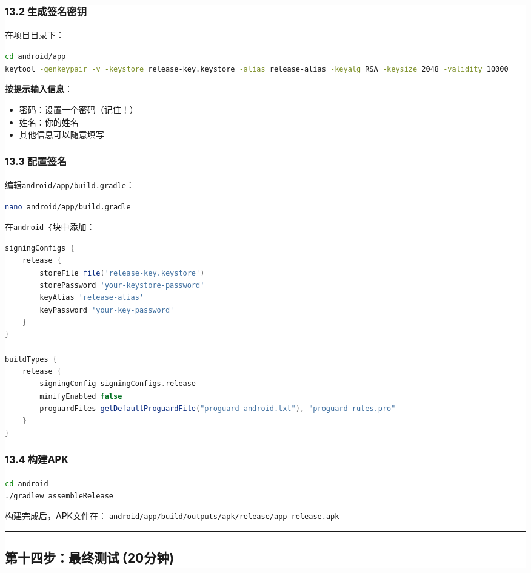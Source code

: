 ### 13.2 生成签名密钥

在项目目录下：
```bash
cd android/app
keytool -genkeypair -v -keystore release-key.keystore -alias release-alias -keyalg RSA -keysize 2048 -validity 10000
```

**按提示输入信息**：
- 密码：设置一个密码（记住！）
- 姓名：你的姓名
- 其他信息可以随意填写

### 13.3 配置签名

编辑`android/app/build.gradle`：
```bash
nano android/app/build.gradle
```

在`android {`块中添加：
```gradle
signingConfigs {
    release {
        storeFile file('release-key.keystore')
        storePassword 'your-keystore-password'
        keyAlias 'release-alias'
        keyPassword 'your-key-password'
    }
}

buildTypes {
    release {
        signingConfig signingConfigs.release
        minifyEnabled false
        proguardFiles getDefaultProguardFile("proguard-android.txt"), "proguard-rules.pro"
    }
}
```

### 13.4 构建APK

```bash
cd android
./gradlew assembleRelease
```

构建完成后，APK文件在：
`android/app/build/outputs/apk/release/app-release.apk`

---

## 第十四步：最终测试 (20分钟)
